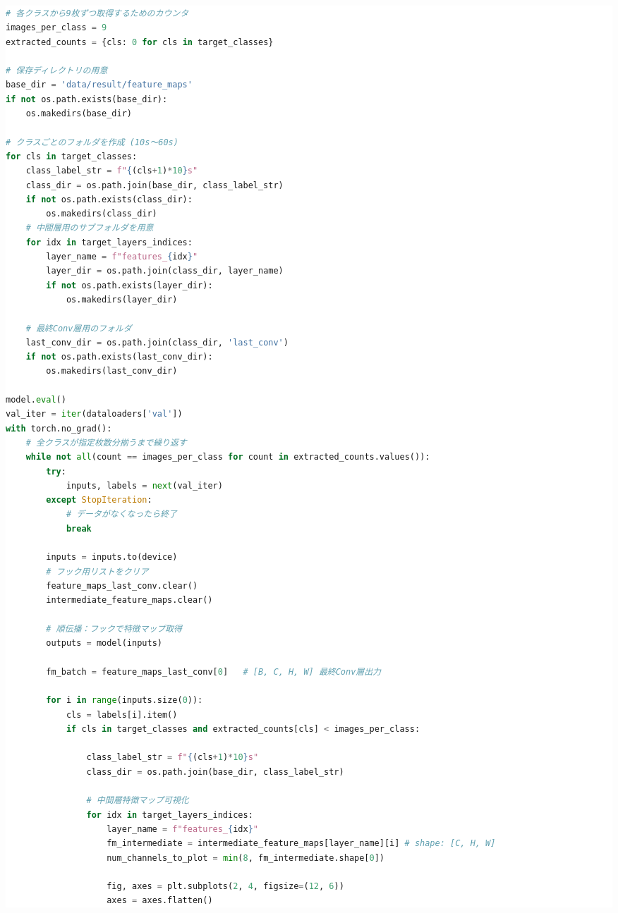 ~~~ py
# 各クラスから9枚ずつ取得するためのカウンタ
images_per_class = 9
extracted_counts = {cls: 0 for cls in target_classes}

# 保存ディレクトリの用意
base_dir = 'data/result/feature_maps'
if not os.path.exists(base_dir):
    os.makedirs(base_dir)

# クラスごとのフォルダを作成 (10s～60s)
for cls in target_classes:
    class_label_str = f"{(cls+1)*10}s"
    class_dir = os.path.join(base_dir, class_label_str)
    if not os.path.exists(class_dir):
        os.makedirs(class_dir)
    # 中間層用のサブフォルダを用意
    for idx in target_layers_indices:
        layer_name = f"features_{idx}"
        layer_dir = os.path.join(class_dir, layer_name)
        if not os.path.exists(layer_dir):
            os.makedirs(layer_dir)

    # 最終Conv層用のフォルダ
    last_conv_dir = os.path.join(class_dir, 'last_conv')
    if not os.path.exists(last_conv_dir):
        os.makedirs(last_conv_dir)

model.eval()
val_iter = iter(dataloaders['val'])
with torch.no_grad():
    # 全クラスが指定枚数分揃うまで繰り返す
    while not all(count == images_per_class for count in extracted_counts.values()):
        try:
            inputs, labels = next(val_iter)
        except StopIteration:
            # データがなくなったら終了
            break

        inputs = inputs.to(device)
        # フック用リストをクリア
        feature_maps_last_conv.clear()
        intermediate_feature_maps.clear()

        # 順伝播：フックで特徴マップ取得
        outputs = model(inputs)

        fm_batch = feature_maps_last_conv[0]   # [B, C, H, W] 最終Conv層出力

        for i in range(inputs.size(0)):
            cls = labels[i].item()
            if cls in target_classes and extracted_counts[cls] < images_per_class:

                class_label_str = f"{(cls+1)*10}s"
                class_dir = os.path.join(base_dir, class_label_str)

                # 中間層特徴マップ可視化
                for idx in target_layers_indices:
                    layer_name = f"features_{idx}"
                    fm_intermediate = intermediate_feature_maps[layer_name][i] # shape: [C, H, W]
                    num_channels_to_plot = min(8, fm_intermediate.shape[0])

                    fig, axes = plt.subplots(2, 4, figsize=(12, 6))
                    axes = axes.flatten()
~~~